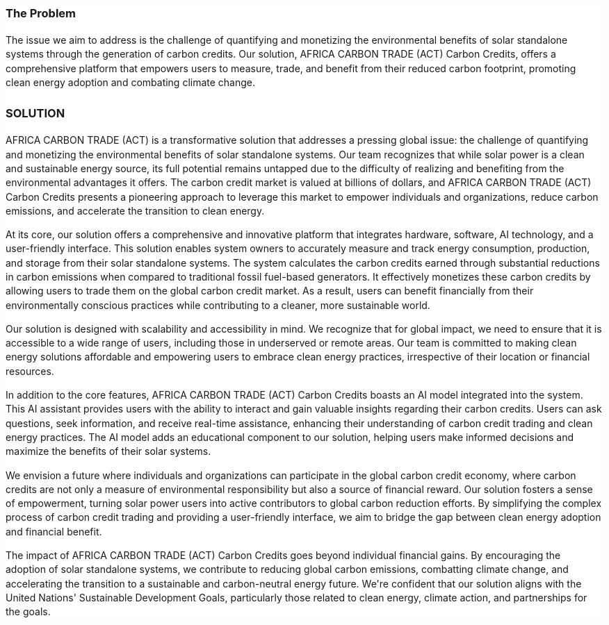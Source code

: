 
### The Problem

The issue we aim to address is the challenge of quantifying and monetizing the environmental benefits of solar standalone systems through the generation of carbon credits. Our solution, AFRICA CARBON TRADE (ACT)  Carbon Credits, offers a comprehensive platform that empowers users to measure, trade, and benefit from their reduced carbon footprint, promoting clean energy adoption and combating climate change.


### SOLUTION

AFRICA CARBON TRADE (ACT) is a transformative solution that addresses a pressing global issue: the challenge of quantifying and monetizing the environmental benefits of solar standalone systems. Our team recognizes that while solar power is a clean and sustainable energy source, its full potential remains untapped due to the difficulty of realizing and benefiting from the environmental advantages it offers. The carbon credit market is valued at billions of dollars, and AFRICA CARBON TRADE (ACT)  Carbon Credits presents a pioneering approach to leverage this market to empower individuals and organizations, reduce carbon emissions, and accelerate the transition to clean energy.

At its core, our solution offers a comprehensive and innovative platform that integrates hardware, software, AI technology, and a user-friendly interface. This solution enables system owners to accurately measure and track energy consumption, production, and storage from their solar standalone systems. The system calculates the carbon credits earned through substantial reductions in carbon emissions when compared to traditional fossil fuel-based generators. It effectively monetizes these carbon credits by allowing users to trade them on the global carbon credit market. As a result, users can benefit financially from their environmentally conscious practices while contributing to a cleaner, more sustainable world.

Our solution is designed with scalability and accessibility in mind. We recognize that for global impact, we need to ensure that it is accessible to a wide range of users, including those in underserved or remote areas. Our team is committed to making clean energy solutions affordable and empowering users to embrace clean energy practices, irrespective of their location or financial resources.

In addition to the core features, AFRICA CARBON TRADE (ACT)  Carbon Credits boasts an AI model integrated into the system. This AI assistant provides users with the ability to interact and gain valuable insights regarding their carbon credits. Users can ask questions, seek information, and receive real-time assistance, enhancing their understanding of carbon credit trading and clean energy practices. The AI model adds an educational component to our solution, helping users make informed decisions and maximize the benefits of their solar systems.

We envision a future where individuals and organizations can participate in the global carbon credit economy, where carbon credits are not only a measure of environmental responsibility but also a source of financial reward. Our solution fosters a sense of empowerment, turning solar power users into active contributors to global carbon reduction efforts. By simplifying the complex process of carbon credit trading and providing a user-friendly interface, we aim to bridge the gap between clean energy adoption and financial benefit.

The impact of AFRICA CARBON TRADE (ACT)  Carbon Credits goes beyond individual financial gains. By encouraging the adoption of solar standalone systems, we contribute to reducing global carbon emissions, combatting climate change, and accelerating the transition to a sustainable and carbon-neutral energy future. We're confident that our solution aligns with the United Nations' Sustainable Development Goals, particularly those related to clean energy, climate action, and partnerships for the goals.
